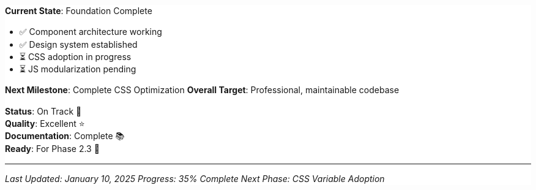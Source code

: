 **Current State**: Foundation Complete
- ✅ Component architecture working
- ✅ Design system established
- ⏳ CSS adoption in progress
- ⏳ JS modularization pending

**Next Milestone**: Complete CSS Optimization
**Overall Target**: Professional, maintainable codebase

**Status**: On Track 🎯  
**Quality**: Excellent ⭐  
**Documentation**: Complete 📚  
**Ready**: For Phase 2.3 🚀

---

*Last Updated: January 10, 2025*
*Progress: 35% Complete*
*Next Phase: CSS Variable Adoption*

